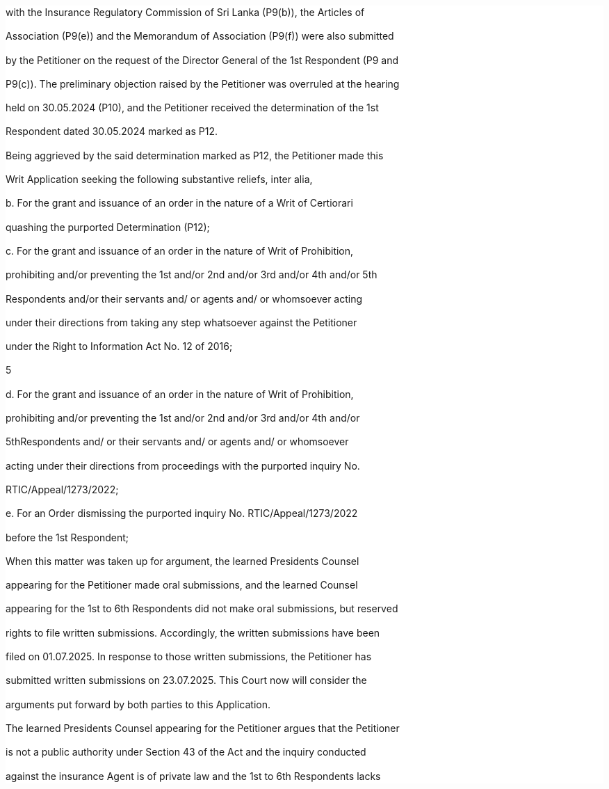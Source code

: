 with the Insurance Regulatory Commission of Sri Lanka (P9(b)), the Articles of

Association (P9(e)) and the Memorandum of Association (P9(f)) were also submitted

by the Petitioner on the request of the Director General of the 1st Respondent (P9 and

P9(c)). The preliminary objection raised by the Petitioner was overruled at the hearing

held on 30.05.2024 (P10), and the Petitioner received the determination of the 1st

Respondent dated 30.05.2024 marked as P12.

Being aggrieved by the said determination marked as P12, the Petitioner made this

Writ Application seeking the following substantive reliefs, inter alia,

b. For the grant and issuance of an order in the nature of a Writ of Certiorari

quashing the purported Determination (P12);

c. For the grant and issuance of an order in the nature of Writ of Prohibition,

prohibiting and/or preventing the 1st and/or 2nd and/or 3rd and/or 4th and/or 5th

Respondents and/or their servants and/ or agents and/ or whomsoever acting

under their directions from taking any step whatsoever against the Petitioner

under the Right to Information Act No. 12 of 2016;

5

d. For the grant and issuance of an order in the nature of Writ of Prohibition,

prohibiting and/or preventing the 1st and/or 2nd and/or 3rd and/or 4th and/or

5thRespondents and/ or their servants and/ or agents and/ or whomsoever

acting under their directions from proceedings with the purported inquiry No.

RTIC/Appeal/1273/2022;

e. For an Order dismissing the purported inquiry No. RTIC/Appeal/1273/2022

before the 1st Respondent;

When this matter was taken up for argument, the learned Presidents Counsel

appearing for the Petitioner made oral submissions, and the learned Counsel

appearing for the 1st to 6th Respondents did not make oral submissions, but reserved

rights to file written submissions. Accordingly, the written submissions have been

filed on 01.07.2025. In response to those written submissions, the Petitioner has

submitted written submissions on 23.07.2025. This Court now will consider the

arguments put forward by both parties to this Application.

The learned Presidents Counsel appearing for the Petitioner argues that the Petitioner

is not a public authority under Section 43 of the Act and the inquiry conducted

against the insurance Agent is of private law and the 1st to 6th Respondents lacks
